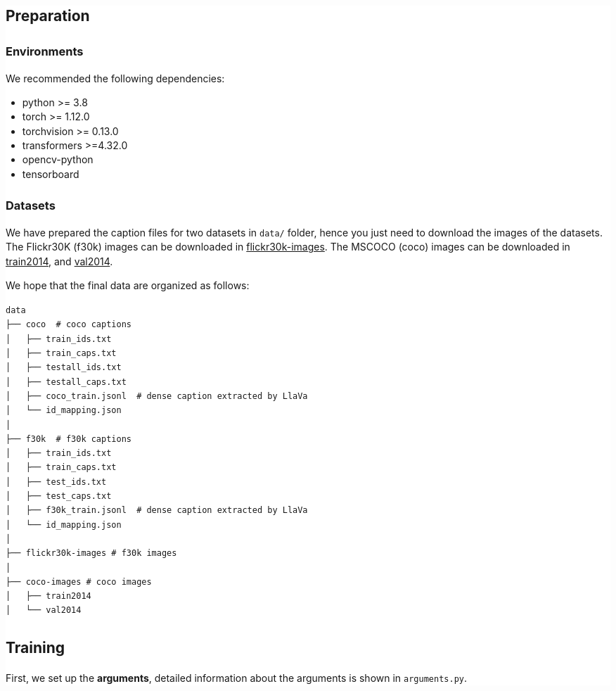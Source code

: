 
## Preparation

### Environments
We recommended the following dependencies:
- python >= 3.8
- torch >= 1.12.0
- torchvision >= 0.13.0
- transformers >=4.32.0
- opencv-python
- tensorboard


### Datasets

We have prepared the caption files for two datasets in  `data/` folder, hence you just need to download the images of the datasets. 
The Flickr30K (f30k) images can be downloaded in [flickr30k-images](https://www.kaggle.com/datasets/hsankesara/flickr-image-dataset). The MSCOCO (coco) images can be downloaded in [train2014](http://images.cocodataset.org/zips/train2014.zip), and [val2014](http://images.cocodataset.org/zips/val2014.zip).


We hope that the final data are organized as follows:

```
data
├── coco  # coco captions
│   ├── train_ids.txt
│   ├── train_caps.txt
│   ├── testall_ids.txt
│   ├── testall_caps.txt
│   ├── coco_train.jsonl  # dense caption extracted by LlaVa 
│   └── id_mapping.json
│
├── f30k  # f30k captions
│   ├── train_ids.txt
│   ├── train_caps.txt
│   ├── test_ids.txt
│   ├── test_caps.txt
│   ├── f30k_train.jsonl  # dense caption extracted by LlaVa 
│   └── id_mapping.json
│
├── flickr30k-images # f30k images
│
├── coco-images # coco images
│   ├── train2014
│   └── val2014
```

## Training
First, we set up the **arguments**, detailed information about the arguments is shown in ```arguments.py```.
